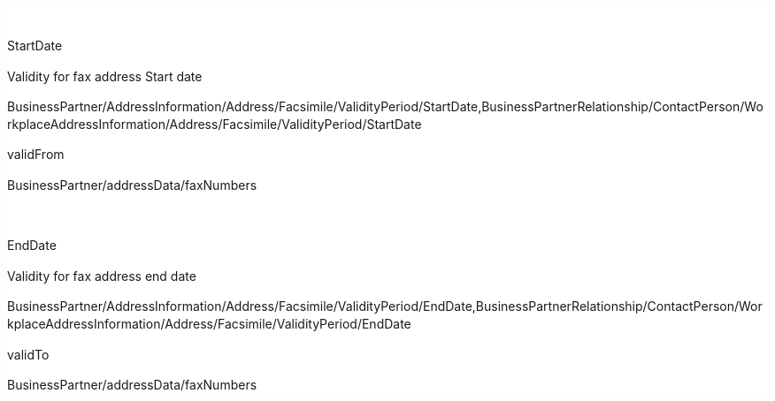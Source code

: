  

</td>
<td valign="top">

StartDate

</td>
<td valign="top">

Validity for fax address Start date

</td>
<td valign="top">

BusinessPartner/AddressInformation/Address/Facsimile/ValidityPeriod/StartDate,BusinessPartnerRelationship/ContactPerson/WorkplaceAddressInformation/Address/Facsimile/ValidityPeriod/StartDate

</td>
<td valign="top">

validFrom

</td>
<td valign="top">

BusinessPartner/addressData/faxNumbers

</td>
</tr>
<tr>
<td valign="top">

 

</td>
<td valign="top">

EndDate

</td>
<td valign="top">

Validity for fax address end date

</td>
<td valign="top">

BusinessPartner/AddressInformation/Address/Facsimile/ValidityPeriod/EndDate,BusinessPartnerRelationship/ContactPerson/WorkplaceAddressInformation/Address/Facsimile/ValidityPeriod/EndDate

</td>
<td valign="top">

validTo

</td>
<td valign="top">

BusinessPartner/addressData/faxNumbers

</td>
</tr>
<tr>
<td valign="top">
